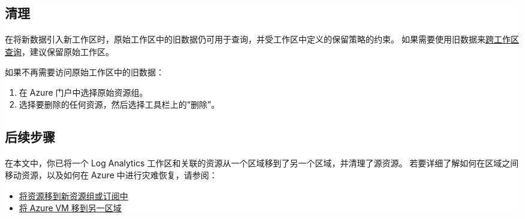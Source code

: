 ## <a name="clean-up"></a>清理

在将新数据引入新工作区时，原始工作区中的旧数据仍可用于查询，并受工作区中定义的保留策略的约束。 如果需要使用旧数据来[跨工作区查询](./cross-workspace-query.md#performing-a-query-across-multiple-resources)，建议保留原始工作区。 

如果不再需要访问原始工作区中的旧数据：

1. 在 Azure 门户中选择原始资源组。 
1. 选择要删除的任何资源，然后选择工具栏上的“删除”。

## <a name="next-steps"></a>后续步骤

在本文中，你已将一个 Log Analytics 工作区和关联的资源从一个区域移到了另一个区域，并清理了源资源。 若要详细了解如何在区域之间移动资源，以及如何在 Azure 中进行灾难恢复，请参阅：

- [将资源移到新资源组或订阅中](../../azure-resource-manager/management/move-resource-group-and-subscription.md)
- [将 Azure VM 移到另一区域](../../site-recovery/azure-to-azure-tutorial-migrate.md)
